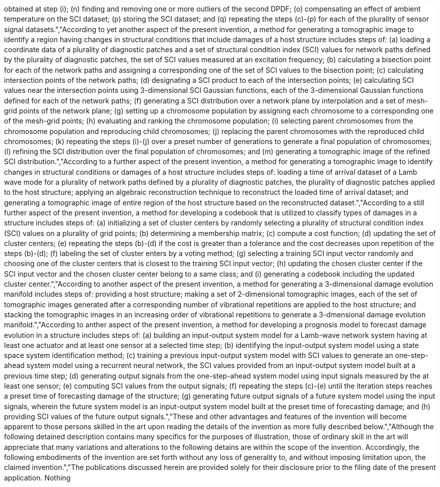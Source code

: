obtained at step (i); (n) finding and removing one or more outliers of the second DPDF; (o) compensating an effect of ambient temperature on the SCI dataset; (p) storing the SCI dataset; and (q) repeating the steps (c)-(p) for each of the plurality of sensor signal datasets.","According to yet another aspect of the present invention, a method for generating a tomographic image to identify a region having changes in structural conditions that include damages of a host structure includes steps of: (a) loading a coordinate data of a plurality of diagnostic patches and a set of structural condition index (SCI) values for network paths defined by the plurality of diagnostic patches, the set of SCI values measured at an excitation frequency; (b) calculating a bisection point for each of the network paths and assigning a corresponding one of the set of SCI values to the bisection point; (c) calculating intersection points of the network paths; (d) designating a SCI product to each of the intersection points; (e) calculating SCI values near the intersection points using 3-dimensional SCI Gaussian functions, each of the 3-dimensional Gaussian functions defined for each of the network paths; (f) generating a SCI distribution over a network plane by interpolation and a set of mesh-grid points of the network plane; (g) setting up a chromosome population by assigning each chromosome to a corresponding one of the mesh-grid points; (h) evaluating and ranking the chromosome population; (i) selecting parent chromosomes from the chromosome population and reproducing child chromosomes; (j) replacing the parent chromosomes with the reproduced child chromosomes; (k) repeating the steps (i)-(j) over a preset number of generations to generate a final population of chromosomes; (l) refining the SCI distribution over the final population of chromosomes; and (m) generating a tomographic image of the refined SCI distribution.","According to a further aspect of the present invention, a method for generating a tomographic image to identify changes in structural conditions or damages of a host structure includes steps of: loading a time of arrival dataset of a Lamb wave mode for a plurality of network paths defined by a plurality of diagnostic patches, the plurality of diagnostic patches applied to the host structure; applying an algebraic reconstruction technique to reconstruct the loaded time of arrival dataset; and generating a tomographic image of entire region of the host structure based on the reconstructed dataset.","According to a still further aspect of the present invention, a method for developing a codebook that is utilized to classify types of damages in a structure includes steps of: (a) initializing a set of cluster centers by randomly selecting a plurality of structural condition index (SCI) values on a plurality of grid points; (b) determining a membership matrix; (c) compute a cost function; (d) updating the set of cluster centers; (e) repeating the steps (b)-(d) if the cost is greater than a tolerance and the cost decreases upon repetition of the steps (b)-(d); (f) labeling the set of cluster enters by a voting method; (g) selecting a training SCI input vector randomly and choosing one of the cluster centers that is closest to the training SCI input vector; (h) updating the chosen cluster center if the SCI input vector and the chosen cluster center belong to a same class; and (i) generating a codebook including the updated cluster center.","According to another aspect of the present invention, a method for generating a 3-dimensional damage evolution manifold includes steps of: providing a host structure; making a set of 2-dimensional tomographic images, each of the set of tomographic images generated after a corresponding number of vibrational repetitions are applied to the host structure; and stacking the tomographic images in an increasing order of vibrational repetitions to generate a 3-dmensional damage evolution manifold.","According to anther aspect of the present invention, a method for developing a prognosis model to forecast damage evolution in a structure includes steps of: (a) building an input-output system model for a Lamb-wave network system having at least one actuator and at least one sensor at a selected time step; (b) identifying the input-output system model using a state space system identification method; (c) training a previous input-output system model with SCI values to generate an one-step-ahead system model using a recurrent neural network, the SCI values provided from an input-output system model built at a previous time step; (d) generating output signals from the one-step-ahead system model using input signals measured by the at least one sensor; (e) computing SCI values from the output signals; (f) repeating the steps (c)-(e) until the iteration steps reaches a preset time of forecasting damage of the structure; (g) generating future output signals of a future system model using the input signals, wherein the future system model is an input-output system model built at the preset time of forecasting damage; and (h) providing SCI values of the future output signals.","These and other advantages and features of the invention will become apparent to those persons skilled in the art upon reading the details of the invention as more fully described below.","Although the following detained description contains many specifics for the purposes of illustration, those of ordinary skill in the art will appreciate that many variations and alterations to the following detains are within the scope of the invention. Accordingly, the following embodiments of the invention are set forth without any loss of generality to, and without imposing limitation upon, the claimed invention.","The publications discussed herein are provided solely for their disclosure prior to the filing date of the present application. Nothing
